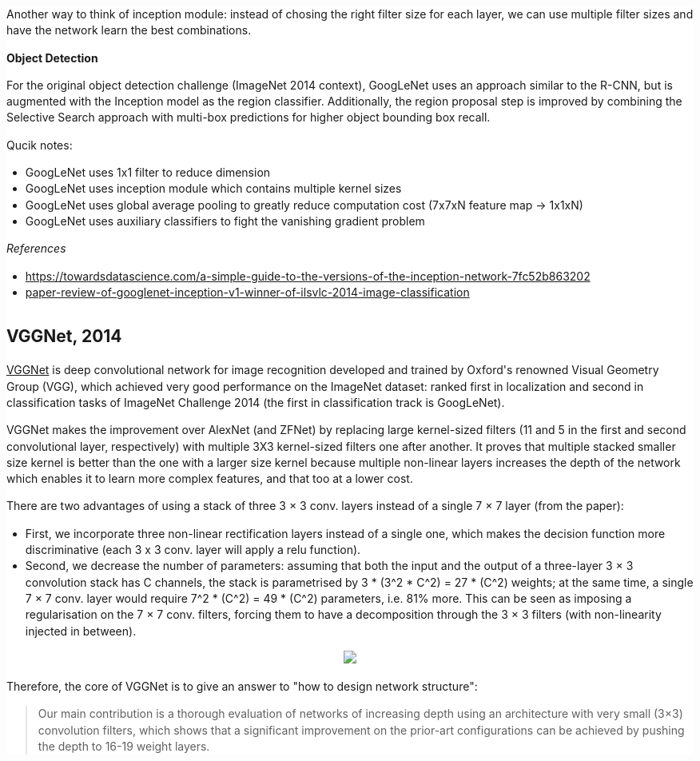 Another way to think of inception module: instead of chosing the right filter size for each layer,
we can use multiple filter sizes and have the network learn the best combinations.

**Object Detection**

For the original object detection challenge (ImageNet 2014 context), GoogLeNet uses an approach
similar to the R-CNN, but is augmented with the Inception model as the region classifier. Additionally,
the region proposal step is improved by combining the Selective Search approach with multi-box
predictions for higher object bounding box recall.

Qucik notes:
- GoogLeNet uses 1x1 filter to reduce dimension
- GoogLeNet uses inception module which contains multiple kernel sizes
- GoogLeNet uses global average pooling to greatly reduce computation cost (7x7xN feature map -> 1x1xN)
- GoogLeNet uses auxiliary classifiers to fight the vanishing gradient problem

*References*

- https://towardsdatascience.com/a-simple-guide-to-the-versions-of-the-inception-network-7fc52b863202
- [paper-review-of-googlenet-inception-v1-winner-of-ilsvlc-2014-image-classification](https://medium.com/coinmonks/paper-review-of-googlenet-inception-v1-winner-of-ilsvlc-2014-image-classification-c2b3565a64e7)

## VGGNet, 2014

[VGGNet](https://arxiv.org/pdf/1409.1556.pdf) is deep convolutional network for image recognition
developed and trained by Oxford's renowned Visual Geometry Group (VGG), which achieved very good
performance on the ImageNet dataset: ranked first in localization and second in classification
tasks of ImageNet Challenge 2014 (the first in classification track is GoogLeNet).

VGGNet makes the improvement over AlexNet (and ZFNet) by replacing large kernel-sized filters (11
and 5 in the first and second convolutional layer, respectively) with multiple 3X3 kernel-sized
filters one after another. It proves that multiple stacked smaller size kernel is better than the
one with a larger size kernel because multiple non-linear layers increases the depth of the network
which enables it to learn more complex features, and that too at a lower cost.

There are two advantages of using a stack of three 3 × 3 conv. layers instead of a single 7 × 7
layer (from the paper):
- First, we incorporate three non-linear rectification layers instead of a single one, which makes
  the decision function more discriminative (each 3 x 3 conv. layer will apply a relu function).
- Second, we decrease the number of parameters: assuming that both the input and the output of a
  three-layer 3 × 3 convolution stack has C channels, the stack is parametrised by 3 * (3^2 * C^2)
  = 27 * (C^2) weights; at the same time, a single 7 × 7 conv. layer would require 7^2 * (C^2) =
  49 * (C^2) parameters, i.e. 81% more. This can be seen as imposing a regularisation on the 7 × 7
  conv. filters, forcing them to have a decomposition through the 3 × 3 filters (with non-linearity
  injected in between).

<p align="center"><img src="./assets/vgg.png" height="240px" width="auto"></p>

Therefore, the core of VGGNet is to give an answer to "how to design network structure":

> Our main contribution is a thorough evaluation of networks of increasing depth using an
> architecture with very small (3×3) convolution filters, which shows that a significant improvement
> on the prior-art configurations can be achieved by pushing the depth to 16-19 weight layers.

